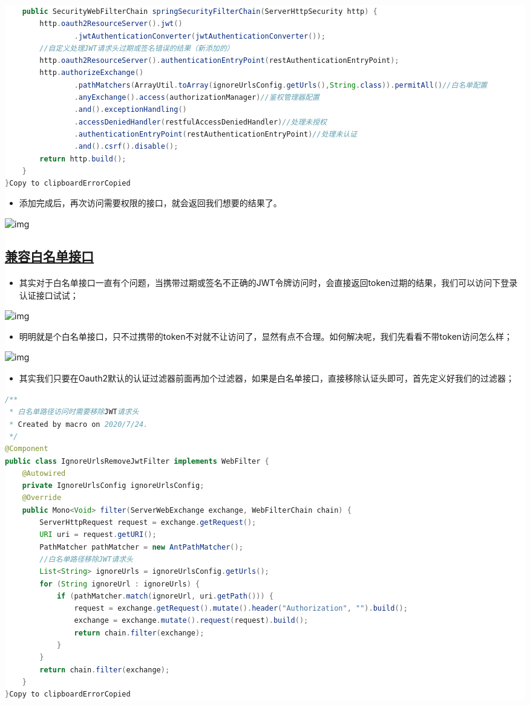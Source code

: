 ```java
    public SecurityWebFilterChain springSecurityFilterChain(ServerHttpSecurity http) {
        http.oauth2ResourceServer().jwt()
                .jwtAuthenticationConverter(jwtAuthenticationConverter());
        //自定义处理JWT请求头过期或签名错误的结果（新添加的）
        http.oauth2ResourceServer().authenticationEntryPoint(restAuthenticationEntryPoint);
        http.authorizeExchange()
                .pathMatchers(ArrayUtil.toArray(ignoreUrlsConfig.getUrls(),String.class)).permitAll()//白名单配置
                .anyExchange().access(authorizationManager)//鉴权管理器配置
                .and().exceptionHandling()
                .accessDeniedHandler(restfulAccessDeniedHandler)//处理未授权
                .authenticationEntryPoint(restAuthenticationEntryPoint)//处理未认证
                .and().csrf().disable();
        return http.build();
    }
}Copy to clipboardErrorCopied
```

- 添加完成后，再次访问需要权限的接口，就会返回我们想要的结果了。

![img](http://www.macrozheng.com/images/oauth2_custom_06.png)

## [兼容白名单接口](http://www.macrozheng.com/#/cloud/oauth2_custom?id=兼容白名单接口)

- 其实对于白名单接口一直有个问题，当携带过期或签名不正确的JWT令牌访问时，会直接返回token过期的结果，我们可以访问下登录认证接口试试；

![img](http://www.macrozheng.com/images/oauth2_custom_07.png)

- 明明就是个白名单接口，只不过携带的token不对就不让访问了，显然有点不合理。如何解决呢，我们先看看不带token访问怎么样；

![img](http://www.macrozheng.com/images/oauth2_custom_08.png)

- 其实我们只要在Oauth2默认的认证过滤器前面再加个过滤器，如果是白名单接口，直接移除认证头即可，首先定义好我们的过滤器；

```java
/**
 * 白名单路径访问时需要移除JWT请求头
 * Created by macro on 2020/7/24.
 */
@Component
public class IgnoreUrlsRemoveJwtFilter implements WebFilter {
    @Autowired
    private IgnoreUrlsConfig ignoreUrlsConfig;
    @Override
    public Mono<Void> filter(ServerWebExchange exchange, WebFilterChain chain) {
        ServerHttpRequest request = exchange.getRequest();
        URI uri = request.getURI();
        PathMatcher pathMatcher = new AntPathMatcher();
        //白名单路径移除JWT请求头
        List<String> ignoreUrls = ignoreUrlsConfig.getUrls();
        for (String ignoreUrl : ignoreUrls) {
            if (pathMatcher.match(ignoreUrl, uri.getPath())) {
                request = exchange.getRequest().mutate().header("Authorization", "").build();
                exchange = exchange.mutate().request(request).build();
                return chain.filter(exchange);
            }
        }
        return chain.filter(exchange);
    }
}Copy to clipboardErrorCopied
```
